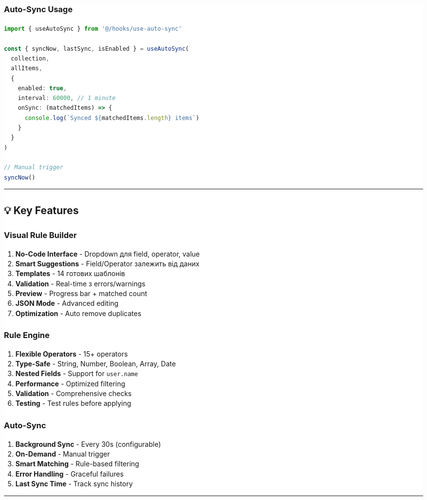 ### Auto-Sync Usage
```typescript
import { useAutoSync } from '@/hooks/use-auto-sync'

const { syncNow, lastSync, isEnabled } = useAutoSync(
  collection,
  allItems,
  {
    enabled: true,
    interval: 60000, // 1 minute
    onSync: (matchedItems) => {
      console.log(`Synced ${matchedItems.length} items`)
    }
  }
)

// Manual trigger
syncNow()
```

---

## 💡 Key Features

### Visual Rule Builder
1. **No-Code Interface** - Dropdown для field, operator, value
2. **Smart Suggestions** - Field/Operator залежить від даних
3. **Templates** - 14 готових шаблонів
4. **Validation** - Real-time з errors/warnings
5. **Preview** - Progress bar + matched count
6. **JSON Mode** - Advanced editing
7. **Optimization** - Auto remove duplicates

### Rule Engine
1. **Flexible Operators** - 15+ operators
2. **Type-Safe** - String, Number, Boolean, Array, Date
3. **Nested Fields** - Support for `user.name`
4. **Performance** - Optimized filtering
5. **Validation** - Comprehensive checks
6. **Testing** - Test rules before applying

### Auto-Sync
1. **Background Sync** - Every 30s (configurable)
2. **On-Demand** - Manual trigger
3. **Smart Matching** - Rule-based filtering
4. **Error Handling** - Graceful failures
5. **Last Sync Time** - Track sync history

---
